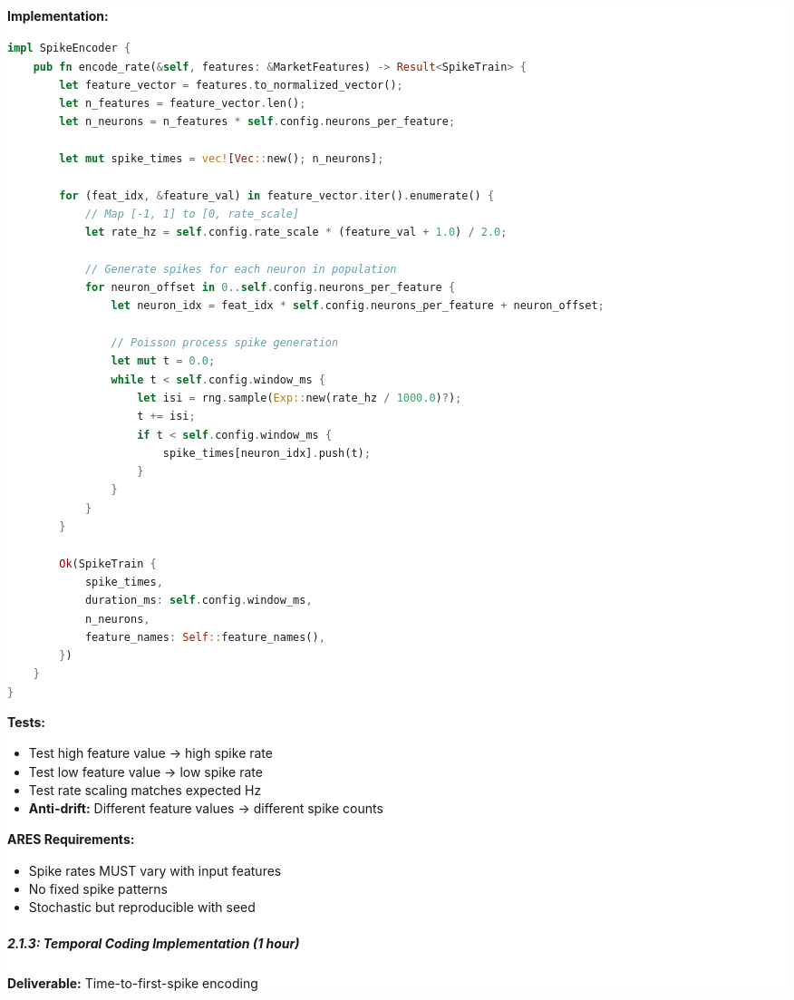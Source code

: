 **Implementation:**
```rust
impl SpikeEncoder {
    pub fn encode_rate(&self, features: &MarketFeatures) -> Result<SpikeTrain> {
        let feature_vector = features.to_normalized_vector();
        let n_features = feature_vector.len();
        let n_neurons = n_features * self.config.neurons_per_feature;

        let mut spike_times = vec![Vec::new(); n_neurons];

        for (feat_idx, &feature_val) in feature_vector.iter().enumerate() {
            // Map [-1, 1] to [0, rate_scale]
            let rate_hz = self.config.rate_scale * (feature_val + 1.0) / 2.0;

            // Generate spikes for each neuron in population
            for neuron_offset in 0..self.config.neurons_per_feature {
                let neuron_idx = feat_idx * self.config.neurons_per_feature + neuron_offset;

                // Poisson process spike generation
                let mut t = 0.0;
                while t < self.config.window_ms {
                    let isi = rng.sample(Exp::new(rate_hz / 1000.0)?);
                    t += isi;
                    if t < self.config.window_ms {
                        spike_times[neuron_idx].push(t);
                    }
                }
            }
        }

        Ok(SpikeTrain {
            spike_times,
            duration_ms: self.config.window_ms,
            n_neurons,
            feature_names: Self::feature_names(),
        })
    }
}
```

**Tests:**
- Test high feature value → high spike rate
- Test low feature value → low spike rate
- Test rate scaling matches expected Hz
- **Anti-drift:** Different feature values → different spike counts

**ARES Requirements:**
- Spike rates MUST vary with input features
- No fixed spike patterns
- Stochastic but reproducible with seed

##### 2.1.3: Temporal Coding Implementation (1 hour)
**Deliverable:** Time-to-first-spike encoding
